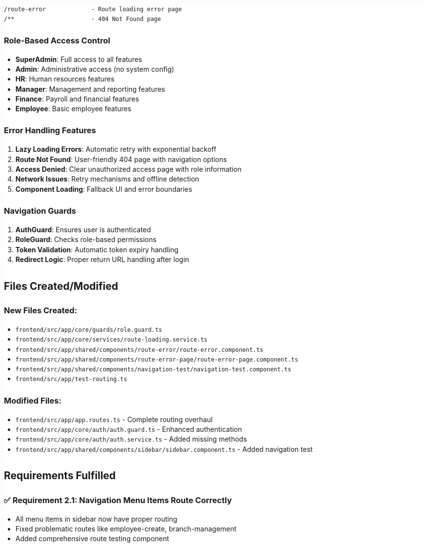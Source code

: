 ```
/route-error             - Route loading error page
/**                      - 404 Not Found page
```

### Role-Based Access Control
- **SuperAdmin**: Full access to all features
- **Admin**: Administrative access (no system config)
- **HR**: Human resources features
- **Manager**: Management and reporting features
- **Finance**: Payroll and financial features
- **Employee**: Basic employee features

### Error Handling Features
1. **Lazy Loading Errors**: Automatic retry with exponential backoff
2. **Route Not Found**: User-friendly 404 page with navigation options
3. **Access Denied**: Clear unauthorized access page with role information
4. **Network Issues**: Retry mechanisms and offline detection
5. **Component Loading**: Fallback UI and error boundaries

### Navigation Guards
1. **AuthGuard**: Ensures user is authenticated
2. **RoleGuard**: Checks role-based permissions
3. **Token Validation**: Automatic token expiry handling
4. **Redirect Logic**: Proper return URL handling after login

## Files Created/Modified

### New Files Created:
- `frontend/src/app/core/guards/role.guard.ts`
- `frontend/src/app/core/services/route-loading.service.ts`
- `frontend/src/app/shared/components/route-error/route-error.component.ts`
- `frontend/src/app/shared/components/route-error-page/route-error-page.component.ts`
- `frontend/src/app/shared/components/navigation-test/navigation-test.component.ts`
- `frontend/src/app/test-routing.ts`

### Modified Files:
- `frontend/src/app/app.routes.ts` - Complete routing overhaul
- `frontend/src/app/core/auth/auth.guard.ts` - Enhanced authentication
- `frontend/src/app/core/auth/auth.service.ts` - Added missing methods
- `frontend/src/app/shared/components/sidebar/sidebar.component.ts` - Added navigation test

## Requirements Fulfilled

### ✅ Requirement 2.1: Navigation Menu Items Route Correctly
- All menu items in sidebar now have proper routing
- Fixed problematic routes like employee-create, branch-management
- Added comprehensive route testing component
